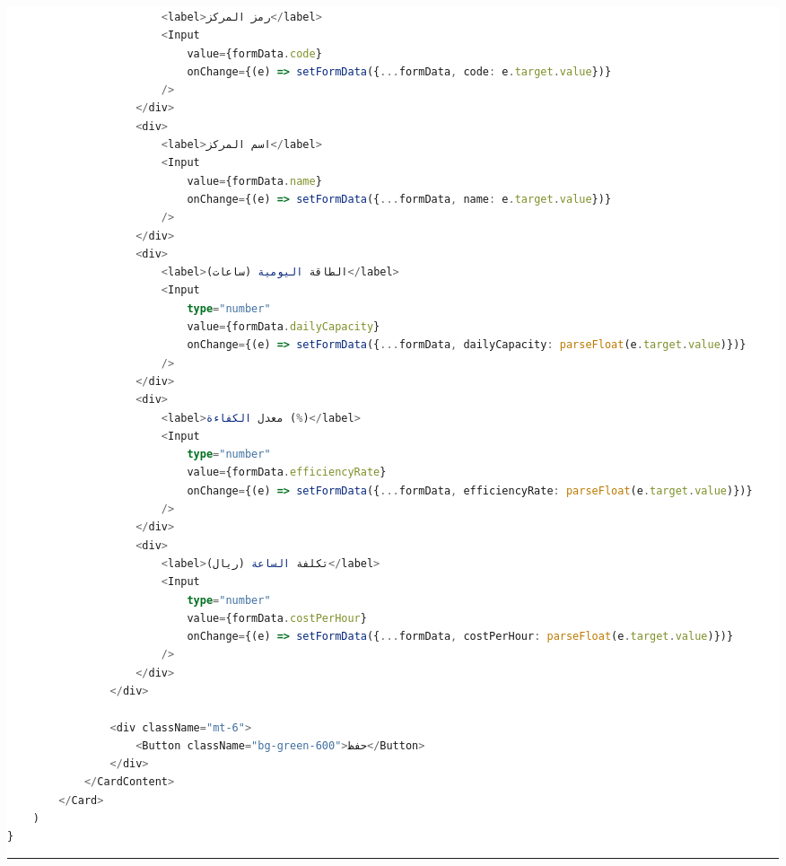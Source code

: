 ```typescript
                        <label>رمز المركز</label>
                        <Input 
                            value={formData.code}
                            onChange={(e) => setFormData({...formData, code: e.target.value})}
                        />
                    </div>
                    <div>
                        <label>اسم المركز</label>
                        <Input 
                            value={formData.name}
                            onChange={(e) => setFormData({...formData, name: e.target.value})}
                        />
                    </div>
                    <div>
                        <label>الطاقة اليومية (ساعات)</label>
                        <Input 
                            type="number"
                            value={formData.dailyCapacity}
                            onChange={(e) => setFormData({...formData, dailyCapacity: parseFloat(e.target.value)})}
                        />
                    </div>
                    <div>
                        <label>معدل الكفاءة (%)</label>
                        <Input 
                            type="number"
                            value={formData.efficiencyRate}
                            onChange={(e) => setFormData({...formData, efficiencyRate: parseFloat(e.target.value)})}
                        />
                    </div>
                    <div>
                        <label>تكلفة الساعة (ريال)</label>
                        <Input 
                            type="number"
                            value={formData.costPerHour}
                            onChange={(e) => setFormData({...formData, costPerHour: parseFloat(e.target.value)})}
                        />
                    </div>
                </div>
                
                <div className="mt-6">
                    <Button className="bg-green-600">حفظ</Button>
                </div>
            </CardContent>
        </Card>
    )
}
```

---